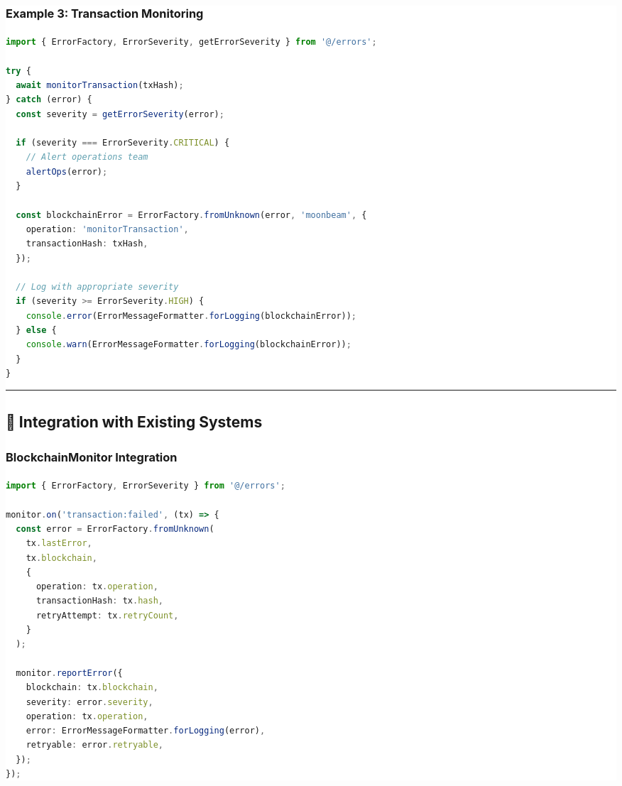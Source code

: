### **Example 3: Transaction Monitoring**
```typescript
import { ErrorFactory, ErrorSeverity, getErrorSeverity } from '@/errors';

try {
  await monitorTransaction(txHash);
} catch (error) {
  const severity = getErrorSeverity(error);

  if (severity === ErrorSeverity.CRITICAL) {
    // Alert operations team
    alertOps(error);
  }

  const blockchainError = ErrorFactory.fromUnknown(error, 'moonbeam', {
    operation: 'monitorTransaction',
    transactionHash: txHash,
  });

  // Log with appropriate severity
  if (severity >= ErrorSeverity.HIGH) {
    console.error(ErrorMessageFormatter.forLogging(blockchainError));
  } else {
    console.warn(ErrorMessageFormatter.forLogging(blockchainError));
  }
}
```

---

## 🔧 Integration with Existing Systems

### **BlockchainMonitor Integration**
```typescript
import { ErrorFactory, ErrorSeverity } from '@/errors';

monitor.on('transaction:failed', (tx) => {
  const error = ErrorFactory.fromUnknown(
    tx.lastError,
    tx.blockchain,
    {
      operation: tx.operation,
      transactionHash: tx.hash,
      retryAttempt: tx.retryCount,
    }
  );

  monitor.reportError({
    blockchain: tx.blockchain,
    severity: error.severity,
    operation: tx.operation,
    error: ErrorMessageFormatter.forLogging(error),
    retryable: error.retryable,
  });
});
```
